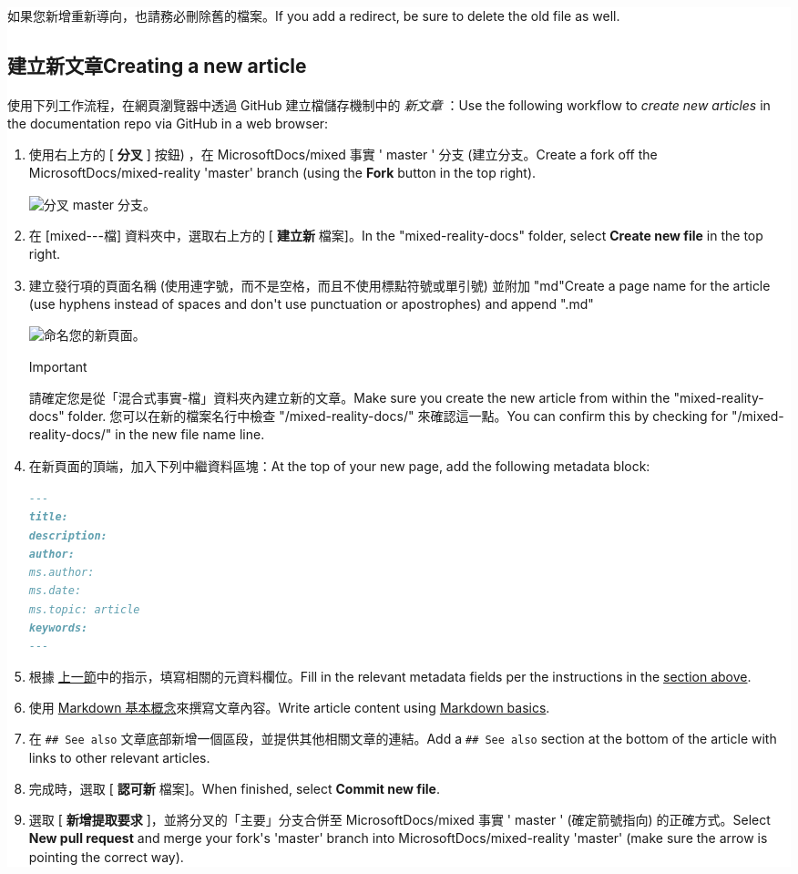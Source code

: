 <span data-ttu-id="e2bda-161">如果您新增重新導向，也請務必刪除舊的檔案。</span><span class="sxs-lookup"><span data-stu-id="e2bda-161">If you add a redirect, be sure to delete the old file as well.</span></span>

## <a name="creating-a-new-article"></a><span data-ttu-id="e2bda-162">建立新文章</span><span class="sxs-lookup"><span data-stu-id="e2bda-162">Creating a new article</span></span>

<span data-ttu-id="e2bda-163">使用下列工作流程，在網頁瀏覽器中透過 GitHub 建立檔儲存機制中的 *新文章* ：</span><span class="sxs-lookup"><span data-stu-id="e2bda-163">Use the following workflow to *create new articles* in the documentation repo via GitHub in a web browser:</span></span>

1. <span data-ttu-id="e2bda-164">使用右上方的 [ **分叉** ] 按鈕) ，在 MicrosoftDocs/mixed 事實 ' master ' 分支 (建立分支。</span><span class="sxs-lookup"><span data-stu-id="e2bda-164">Create a fork off the MicrosoftDocs/mixed-reality 'master' branch (using the **Fork** button in the top right).</span></span>

   ![分叉 master 分支。](images/forkbranch.png)
2. <span data-ttu-id="e2bda-166">在 [mixed---檔] 資料夾中，選取右上方的 [ **建立新** 檔案]。</span><span class="sxs-lookup"><span data-stu-id="e2bda-166">In the "mixed-reality-docs" folder, select **Create new file** in the top right.</span></span>
3. <span data-ttu-id="e2bda-167">建立發行項的頁面名稱 (使用連字號，而不是空格，而且不使用標點符號或單引號) 並附加 "md"</span><span class="sxs-lookup"><span data-stu-id="e2bda-167">Create a page name for the article (use hyphens instead of spaces and don't use punctuation or apostrophes) and append ".md"</span></span>

   ![命名您的新頁面。](images/newpagetitle.PNG)
   
   >[!IMPORTANT]
   ><span data-ttu-id="e2bda-169">請確定您是從「混合式事實-檔」資料夾內建立新的文章。</span><span class="sxs-lookup"><span data-stu-id="e2bda-169">Make sure you create the new article from within the "mixed-reality-docs" folder.</span></span> <span data-ttu-id="e2bda-170">您可以在新的檔案名行中檢查 "/mixed-reality-docs/" 來確認這一點。</span><span class="sxs-lookup"><span data-stu-id="e2bda-170">You can confirm this by checking for "/mixed-reality-docs/" in the new file name line.</span></span>

4. <span data-ttu-id="e2bda-171">在新頁面的頂端，加入下列中繼資料區塊：</span><span class="sxs-lookup"><span data-stu-id="e2bda-171">At the top of your new page, add the following metadata block:</span></span>

   ```md
   ---
   title:
   description:
   author:
   ms.author:
   ms.date:
   ms.topic: article
   keywords:
   ---
   ```

5. <span data-ttu-id="e2bda-172">根據 [上一節](#editing-an-existing-article)中的指示，填寫相關的元資料欄位。</span><span class="sxs-lookup"><span data-stu-id="e2bda-172">Fill in the relevant metadata fields per the instructions in the [section above](#editing-an-existing-article).</span></span>
6. <span data-ttu-id="e2bda-173">使用 [Markdown 基本概念](#markdown-basics)來撰寫文章內容。</span><span class="sxs-lookup"><span data-stu-id="e2bda-173">Write article content using [Markdown basics](#markdown-basics).</span></span>
7. <span data-ttu-id="e2bda-174">在 `## See also` 文章底部新增一個區段，並提供其他相關文章的連結。</span><span class="sxs-lookup"><span data-stu-id="e2bda-174">Add a `## See also` section at the bottom of the article with links to other relevant articles.</span></span>
8. <span data-ttu-id="e2bda-175">完成時，選取 [ **認可新** 檔案]。</span><span class="sxs-lookup"><span data-stu-id="e2bda-175">When finished, select **Commit new file**.</span></span>
9. <span data-ttu-id="e2bda-176">選取 [ **新增提取要求** ]，並將分叉的「主要」分支合併至 MicrosoftDocs/mixed 事實 ' master ' (確定箭號指向) 的正確方式。</span><span class="sxs-lookup"><span data-stu-id="e2bda-176">Select **New pull request** and merge your fork's 'master' branch into MicrosoftDocs/mixed-reality 'master' (make sure the arrow is pointing the correct way).</span></span>
